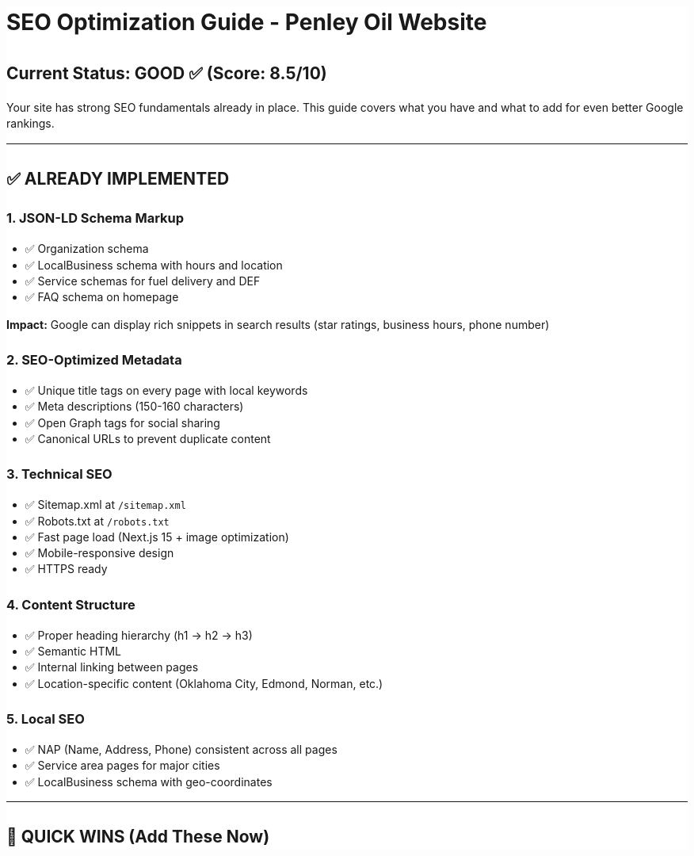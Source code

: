 # SEO Optimization Guide - Penley Oil Website

## Current Status: GOOD ✅ (Score: 8.5/10)

Your site has strong SEO fundamentals already in place. This guide covers what you have and what to add for even better Google rankings.

---

## ✅ ALREADY IMPLEMENTED

### 1. **JSON-LD Schema Markup**
- ✅ Organization schema
- ✅ LocalBusiness schema with hours and location
- ✅ Service schemas for fuel delivery and DEF
- ✅ FAQ schema on homepage

**Impact:** Google can display rich snippets in search results (star ratings, business hours, phone number)

### 2. **SEO-Optimized Metadata**
- ✅ Unique title tags on every page with local keywords
- ✅ Meta descriptions (150-160 characters)
- ✅ Open Graph tags for social sharing
- ✅ Canonical URLs to prevent duplicate content

### 3. **Technical SEO**
- ✅ Sitemap.xml at `/sitemap.xml`
- ✅ Robots.txt at `/robots.txt`
- ✅ Fast page load (Next.js 15 + image optimization)
- ✅ Mobile-responsive design
- ✅ HTTPS ready

### 4. **Content Structure**
- ✅ Proper heading hierarchy (h1 → h2 → h3)
- ✅ Semantic HTML
- ✅ Internal linking between pages
- ✅ Location-specific content (Oklahoma City, Edmond, Norman, etc.)

### 5. **Local SEO**
- ✅ NAP (Name, Address, Phone) consistent across all pages
- ✅ Service area pages for major cities
- ✅ LocalBusiness schema with geo-coordinates

---

## 🚀 QUICK WINS (Add These Now)
